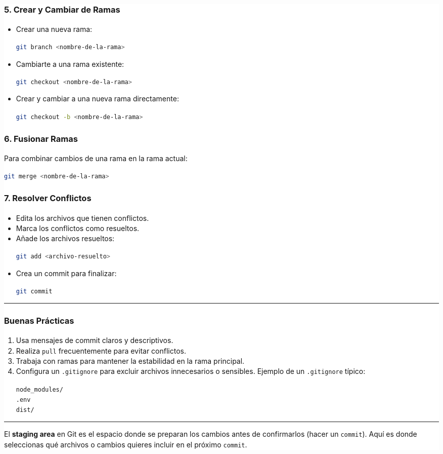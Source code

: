 ### 5. **Crear y Cambiar de Ramas**

- Crear una nueva rama:
  ```bash
  git branch <nombre-de-la-rama>
  ```
- Cambiarte a una rama existente:
  ```bash
  git checkout <nombre-de-la-rama>
  ```
- Crear y cambiar a una nueva rama directamente:
  ```bash
  git checkout -b <nombre-de-la-rama>
  ```

### 6. **Fusionar Ramas**

Para combinar cambios de una rama en la rama actual:

```bash
git merge <nombre-de-la-rama>
```

### 7. **Resolver Conflictos**

- Edita los archivos que tienen conflictos.
- Marca los conflictos como resueltos.
- Añade los archivos resueltos:
  ```bash
  git add <archivo-resuelto>
  ```
- Crea un commit para finalizar:
  ```bash
  git commit
  ```

---

### Buenas Prácticas

1. Usa mensajes de commit claros y descriptivos.
2. Realiza `pull` frecuentemente para evitar conflictos.
3. Trabaja con ramas para mantener la estabilidad en la rama principal.
4. Configura un `.gitignore` para excluir archivos innecesarios o sensibles.
   Ejemplo de un `.gitignore` típico:
   ```
   node_modules/
   .env
   dist/
   ```

---

El **staging area** en Git es el espacio donde se preparan los cambios antes de confirmarlos (hacer un `commit`). Aquí es donde seleccionas qué archivos o cambios quieres incluir en el próximo `commit`. 
